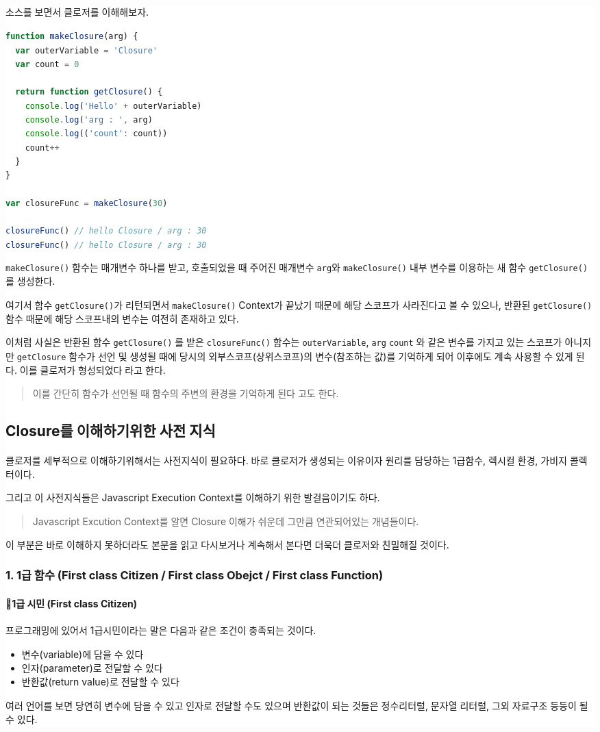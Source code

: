 소스를 보면서 클로저를 이해해보자.

```js
function makeClosure(arg) {
  var outerVariable = 'Closure'
  var count = 0

  return function getClosure() {
    console.log('Hello' + outerVariable)
    console.log('arg : ', arg)
    console.log(('count': count))
    count++
  }
}

var closureFunc = makeClosure(30)

closureFunc() // hello Closure / arg : 30
closureFunc() // hello Closure / arg : 30
```

`makeClosure()` 함수는 매개변수 하나를 받고, 호출되었을 때 주어진 매개변수 `arg`와 `makeClosure()` 내부 변수를 이용하는 새 함수 `getClosure()`를 생성한다.

여기서 함수 `getClosure()`가 리턴되면서 `makeClosure()` Context가 끝났기 때문에 해당 스코프가 사라진다고 볼 수 있으나, 반환된 `getClosure()` 함수 때문에 해당 스코프내의 변수는 여전히 존재하고 있다.

이처럼 사실은 반환된 함수 `getClosure()` 를 받은 `closureFunc()` 함수는 `outerVariable`, `arg` `count` 와 같은 변수를 가지고 있는 스코프가 아니지만 `getClosure` 함수가 선언 및 생성될 때에 당시의 외부스코프(상위스코프)의 변수(참조하는 값)를 기억하게 되어 이후에도 계속 사용할 수 있게 된다. 이를 클로저가 형성되었다 라고 한다.

> 이를 간단히 함수가 선언될 때 함수의 주변의 환경을 기억하게 된다 고도 한다.

## Closure를 이해하기위한 사전 지식

클로저를 세부적으로 이해하기위해서는 사전지식이 필요하다.
바로 클로저가 생성되는 이유이자 원리를 담당하는 1급함수, 렉시컬 환경, 가비지 콜렉터이다.

그리고 이 사전지식들은 Javascript Execution Context를 이해하기 위한 발걸음이기도 하다.

> Javascript Excution Context를 알면 Closure 이해가 쉬운데 그만큼 연관되어있는 개념들이다.

이 부분은 바로 이해하지 못하더라도 본문을 읽고 다시보거나 계속해서 본다면 더욱더 클로저와 친밀해질 것이다.

### 1. 1급 함수 (First class Citizen / First class Obejct / First class Function)

#### 🤵1급 시민 (First class Citizen)

프로그래밍에 있어서 1급시민이라는 말은 다음과 같은 조건이 충족되는 것이다.

- 변수(variable)에 담을 수 있다
- 인자(parameter)로 전달할 수 있다
- 반환값(return value)로 전달할 수 있다

여러 언어를 보면 당연히 변수에 담을 수 있고 인자로 전달할 수도 있으며 반환값이 되는 것들은 정수리터럴, 문자열 리터럴, 그외 자료구조 등등이 될 수 있다.
